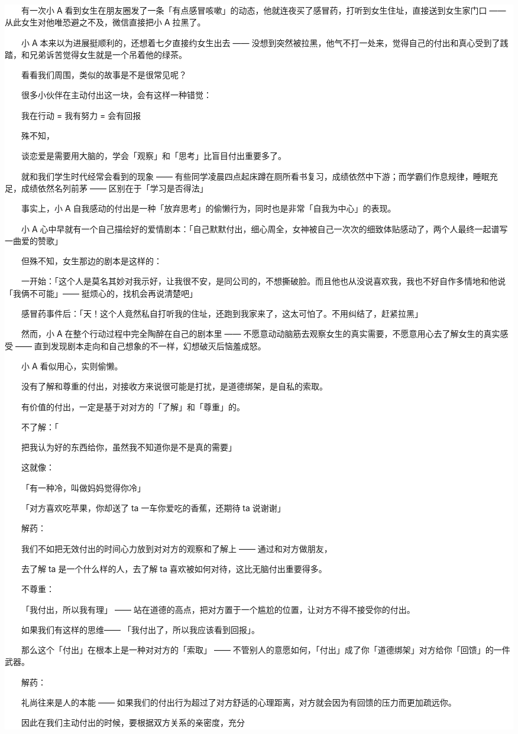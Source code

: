 &emsp;&emsp;有一次小 A 看到女生在朋友圈发了一条「有点感冒咳嗽」的动态，他就连夜买了感冒药，打听到女生住址，直接送到女生家门口 —— 从此女生对他唯恐避之不及，微信直接把小 A 拉黑了。  
  
&emsp;&emsp;小 A 本来以为进展挺顺利的，还想着七夕直接约女生出去 —— 没想到突然被拉黑，他气不打一处来，觉得自己的付出和真心受到了践踏，和兄弟诉苦觉得女生就是一个吊着他的绿茶。  
  
&emsp;&emsp;看看我们周围，类似的故事是不是很常见呢？  
  
&emsp;&emsp;很多小伙伴在主动付出这一块，会有这样一种错觉：  
  
&emsp;&emsp;我在行动 = 我有努力 = 会有回报  
  
&emsp;&emsp;殊不知，  
  
&emsp;&emsp;谈恋爱是需要用大脑的，学会「观察」和「思考」比盲目付出重要多了。  
  
&emsp;&emsp;就和我们学生时代经常会看到的现象 —— 有些同学凌晨四点起床蹲在厕所看书复习，成绩依然中下游；而学霸们作息规律，睡眠充足，成绩依然名列前茅 —— 区别在于「学习是否得法」  
  
&emsp;&emsp;事实上，小 A 自我感动的付出是一种「放弃思考」的偷懒行为，同时也是非常「自我为中心」的表现。  
  
&emsp;&emsp;小 A 心中早就有一个自己描绘好的爱情剧本：「自己默默付出，细心周全，女神被自己一次次的细致体贴感动了，两个人最终一起谱写一曲爱的赞歌」  
  
&emsp;&emsp;但殊不知，女生那边的剧本是这样的：  
  
&emsp;&emsp;一开始：「这个人是莫名其妙对我示好，让我很不安，是同公司的，不想撕破脸。而且他也从没说喜欢我，我也不好自作多情地和他说 「我俩不可能」—— 挺烦心的，找机会再说清楚吧」  
  
&emsp;&emsp;感冒药事件后：「天！这个人竟然私自打听我的住址，还跑到我家来了，这太可怕了。不用纠结了，赶紧拉黑」  
  
&emsp;&emsp;然而，小 A 在整个行动过程中完全陶醉在自己的剧本里 —— 不愿意动动脑筋去观察女生的真实需要，不愿意用心去了解女生的真实感受 —— 直到发现剧本走向和自己想象的不一样，幻想破灭后恼羞成怒。  
  
&emsp;&emsp;小 A 看似用心，实则偷懒。  
  
&emsp;&emsp;没有了解和尊重的付出，对接收方来说很可能是打扰，是道德绑架，是自私的索取。  
  
&emsp;&emsp;有价值的付出，一定是基于对对方的「了解」和「尊重」的。  
  
&emsp;&emsp;不了解：「  
  
&emsp;&emsp;把我认为好的东西给你，虽然我不知道你是不是真的需要」  
  
&emsp;&emsp;这就像：  
  
&emsp;&emsp;「有一种冷，叫做妈妈觉得你冷」  
  
&emsp;&emsp;「对方喜欢吃苹果，你却送了 ta 一车你爱吃的香蕉，还期待 ta 说谢谢」  
  
&emsp;&emsp;解药：  
  
&emsp;&emsp;我们不如把无效付出的时间心力放到对对方的观察和了解上 —— 通过和对方做朋友，  
  
&emsp;&emsp;去了解 ta 是一个什么样的人，去了解 ta 喜欢被如何对待，这比无脑付出重要得多。  
  
&emsp;&emsp;不尊重：  
  
&emsp;&emsp;「我付出，所以我有理」 —— 站在道德的高点，把对方置于一个尴尬的位置，让对方不得不接受你的付出。  
  
&emsp;&emsp;如果我们有这样的思维—— 「我付出了，所以我应该看到回报」。  
  
&emsp;&emsp;那么这个「付出」在根本上是一种对对方的「索取」 —— 不管别人的意愿如何，「付出」成了你「道德绑架」对方给你「回馈」的一件武器。  
  
&emsp;&emsp;解药：  
  
&emsp;&emsp;礼尚往来是人的本能 —— 如果我们的付出行为超过了对方舒适的心理距离，对方就会因为有回馈的压力而更加疏远你。  
  
&emsp;&emsp;因此在我们主动付出的时候，要根据双方关系的亲密度，充分  
  